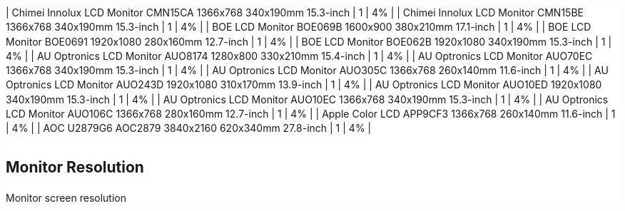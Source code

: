 | Chimei Innolux LCD Monitor CMN15CA 1366x768 340x190mm 15.3-inch      | 1         | 4%      |
| Chimei Innolux LCD Monitor CMN15BE 1366x768 340x190mm 15.3-inch      | 1         | 4%      |
| BOE LCD Monitor BOE069B 1600x900 380x210mm 17.1-inch                 | 1         | 4%      |
| BOE LCD Monitor BOE0691 1920x1080 280x160mm 12.7-inch                | 1         | 4%      |
| BOE LCD Monitor BOE062B 1920x1080 340x190mm 15.3-inch                | 1         | 4%      |
| AU Optronics LCD Monitor AUO8174 1280x800 330x210mm 15.4-inch        | 1         | 4%      |
| AU Optronics LCD Monitor AUO70EC 1366x768 340x190mm 15.3-inch        | 1         | 4%      |
| AU Optronics LCD Monitor AUO305C 1366x768 260x140mm 11.6-inch        | 1         | 4%      |
| AU Optronics LCD Monitor AUO243D 1920x1080 310x170mm 13.9-inch       | 1         | 4%      |
| AU Optronics LCD Monitor AUO10ED 1920x1080 340x190mm 15.3-inch       | 1         | 4%      |
| AU Optronics LCD Monitor AUO10EC 1366x768 340x190mm 15.3-inch        | 1         | 4%      |
| AU Optronics LCD Monitor AUO106C 1366x768 280x160mm 12.7-inch        | 1         | 4%      |
| Apple Color LCD APP9CF3 1366x768 260x140mm 11.6-inch                 | 1         | 4%      |
| AOC U2879G6 AOC2879 3840x2160 620x340mm 27.8-inch                    | 1         | 4%      |

Monitor Resolution
------------------

Monitor screen resolution
